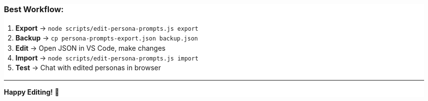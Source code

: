 ### Best Workflow:

1. **Export** → `node scripts/edit-persona-prompts.js export`
2. **Backup** → `cp persona-prompts-export.json backup.json`
3. **Edit** → Open JSON in VS Code, make changes
4. **Import** → `node scripts/edit-persona-prompts.js import`
5. **Test** → Chat with edited personas in browser

---

**Happy Editing!** 🎯
